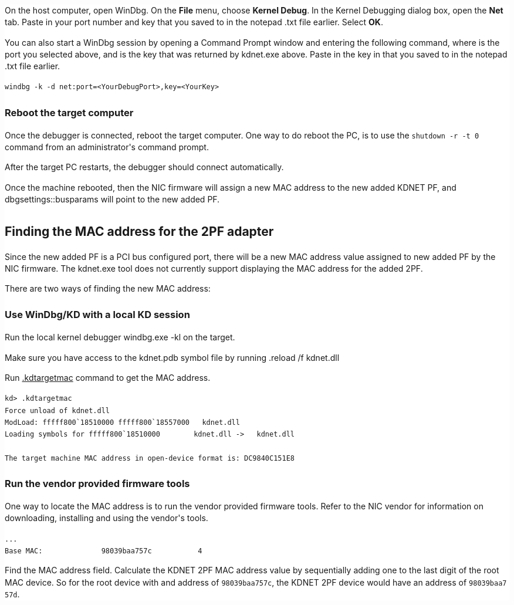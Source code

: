 On the host computer, open WinDbg. On the **File** menu, choose **Kernel Debug**. In the Kernel Debugging dialog box, open the **Net** tab. Paste in your port number and key that you saved to in the notepad .txt file earlier. Select **OK**.

You can also start a WinDbg session by opening a Command Prompt window and entering the following command, where is the port you selected above, and is the key that was returned by kdnet.exe above. Paste in the key in that you saved to in the notepad .txt file earlier.

   `windbg -k -d net:port=<YourDebugPort>,key=<YourKey>`

### Reboot the target computer

Once the debugger is connected, reboot the target computer. One way to do reboot the PC, is to use the `shutdown -r -t 0` command from an administrator's command prompt.

After the target PC restarts, the debugger should connect automatically.

Once the machine rebooted, then the NIC firmware will assign a new MAC address to the new added KDNET PF, and dbgsettings::busparams will point to the new added PF.

## Finding the MAC address for the 2PF adapter

Since the new added PF is a PCI bus configured port, there will be a new MAC address value assigned to new added PF by the NIC firmware. The kdnet.exe tool does not currently support displaying the MAC address for the added 2PF.

There are two ways of finding the new MAC address:

### Use WinDbg/KD with a local KD session

Run the local kernel debugger windbg.exe -kl on the target.

Make sure you have access to the kdnet.pdb symbol file by running .reload /f kdnet.dll

Run [.kdtargetmac](-kdtargetmac--display-target-mac-address-.md) command to get the MAC address.

```dbgcmd
kd> .kdtargetmac
Force unload of kdnet.dll
ModLoad: fffff800`18510000 fffff800`18557000   kdnet.dll
Loading symbols for fffff800`18510000        kdnet.dll ->   kdnet.dll

The target machine MAC address in open-device format is: DC9840C151E8
```

### Run the vendor provided firmware tools

One way to locate the MAC address is to run the vendor provided firmware tools. Refer to the NIC vendor for information on downloading, installing and using the vendor's tools.

```console
... 
Base MAC:              98039baa757c           4

```

Find the MAC address field. Calculate the KDNET 2PF MAC address value by sequentially adding one to the last digit of the root MAC device. So for the root device with and address of `98039baa757c`, the KDNET 2PF device would have an address of  `98039baa757d`.
